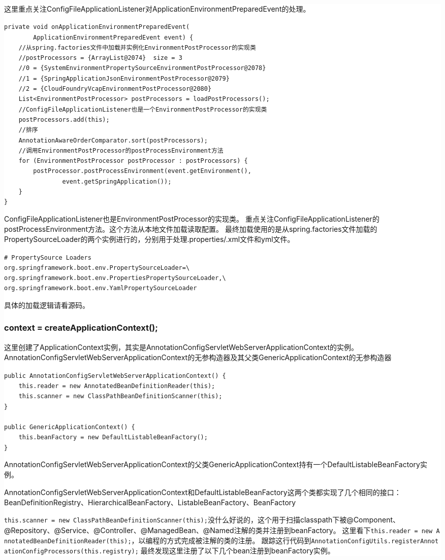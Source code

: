 这里重点关注ConfigFileApplicationListener对ApplicationEnvironmentPreparedEvent的处理。

	private void onApplicationEnvironmentPreparedEvent(
			ApplicationEnvironmentPreparedEvent event) {
		//从spring.factories文件中加载并实例化EnvironmentPostProcessor的实现类
		//postProcessors = {ArrayList@2074}  size = 3
        //0 = {SystemEnvironmentPropertySourceEnvironmentPostProcessor@2078} 
        //1 = {SpringApplicationJsonEnvironmentPostProcessor@2079} 
        //2 = {CloudFoundryVcapEnvironmentPostProcessor@2080} 
		List<EnvironmentPostProcessor> postProcessors = loadPostProcessors();
		//ConfigFileApplicationListener也是一个EnvironmentPostProcessor的实现类
		postProcessors.add(this);
		//排序
		AnnotationAwareOrderComparator.sort(postProcessors);
		//调用EnvironmentPostProcessor的postProcessEnvironment方法
		for (EnvironmentPostProcessor postProcessor : postProcessors) {
			postProcessor.postProcessEnvironment(event.getEnvironment(),
					event.getSpringApplication());
		}
	}

ConfigFileApplicationListener也是EnvironmentPostProcessor的实现类。
重点关注ConfigFileApplicationListener的postProcessEnvironment方法。这个方法从本地文件加载读取配置。
最终加载使用的是从spring.factories文件加载的PropertySourceLoader的两个实例进行的，分别用于处理.properties/.xml文件和yml文件。

    # PropertySource Loaders
    org.springframework.boot.env.PropertySourceLoader=\
    org.springframework.boot.env.PropertiesPropertySourceLoader,\
    org.springframework.boot.env.YamlPropertySourceLoader

具体的加载逻辑请看源码。

### context = createApplicationContext();

这里创建了ApplicationContext实例，其实是AnnotationConfigServletWebServerApplicationContext的实例。
AnnotationConfigServletWebServerApplicationContext的无参构造器及其父类GenericApplicationContext的无参构造器

	public AnnotationConfigServletWebServerApplicationContext() {
		this.reader = new AnnotatedBeanDefinitionReader(this);
		this.scanner = new ClassPathBeanDefinitionScanner(this);
	}
	
	public GenericApplicationContext() {
		this.beanFactory = new DefaultListableBeanFactory();
	}
	

AnnotationConfigServletWebServerApplicationContext的父类GenericApplicationContext持有一个DefaultListableBeanFactory实例。

AnnotationConfigServletWebServerApplicationContext和DefaultListableBeanFactory这两个类都实现了几个相同的接口：
    BeanDefinitionRegistry、HierarchicalBeanFactory、ListableBeanFactory、BeanFactory

`this.scanner = new ClassPathBeanDefinitionScanner(this);`没什么好说的，这个用于扫描classpath下被@Component、@Repository、@Service、@Controller、@ManagedBean、@Named注解的类并注册到beanFactory。
这里看下`this.reader = new AnnotatedBeanDefinitionReader(this);`，以编程的方式完成被注解的类的注册。
跟踪这行代码到`AnnotationConfigUtils.registerAnnotationConfigProcessors(this.registry);`
最终发现这里注册了以下几个bean注册到beanFactory实例。	
